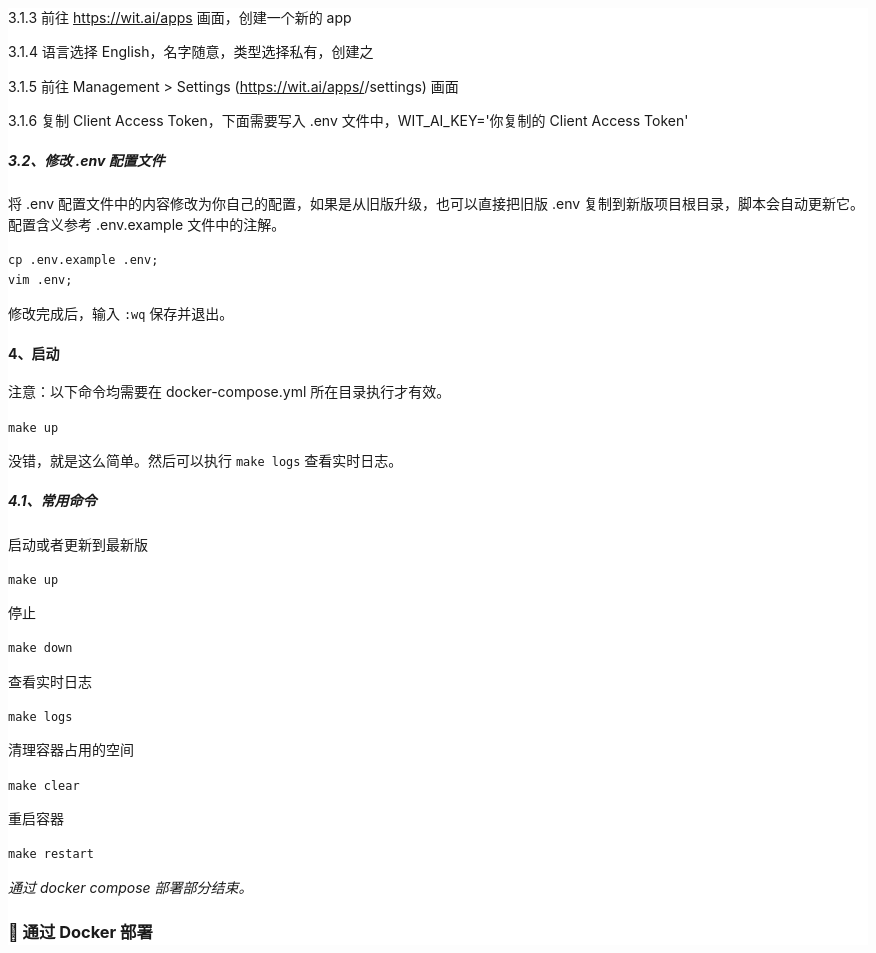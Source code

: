 3.1.3 前往 https://wit.ai/apps 画面，创建一个新的 app

3.1.4 语言选择 English，名字随意，类型选择私有，创建之

3.1.5 前往 Management > Settings (https://wit.ai/apps/<App ID>/settings) 画面

3.1.6 复制 Client Access Token，下面需要写入 .env 文件中，WIT_AI_KEY='你复制的 Client Access Token'

##### 3.2、修改 .env 配置文件

将 .env 配置文件中的内容修改为你自己的配置，如果是从旧版升级，也可以直接把旧版 .env 复制到新版项目根目录，脚本会自动更新它。配置含义参考 .env.example 文件中的注解。

```shell
cp .env.example .env;
vim .env;
```

修改完成后，输入 `:wq` 保存并退出。

#### 4、启动

注意：以下命令均需要在 docker-compose.yml 所在目录执行才有效。

```shell
make up
```

没错，就是这么简单。然后可以执行 `make logs` 查看实时日志。

##### 4.1、常用命令

启动或者更新到最新版

```shell
make up
```

停止

```shell
make down
```

查看实时日志

```shell
make logs
```

清理容器占用的空间

```shell
make clear
```

重启容器

```shell
make restart
```

*通过 docker compose 部署部分结束。*

### 🐳 通过 Docker 部署
